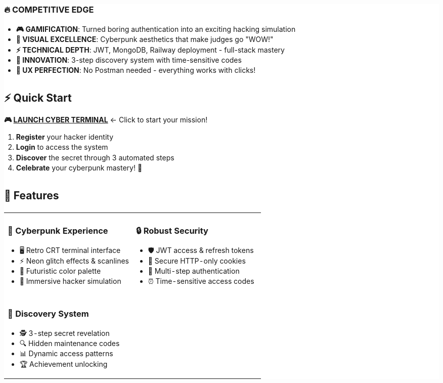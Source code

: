</div>

### 🔥 **COMPETITIVE EDGE**
- **🎮 GAMIFICATION**: Turned boring authentication into an exciting hacking simulation
- **🎨 VISUAL EXCELLENCE**: Cyberpunk aesthetics that make judges go "WOW!"
- **⚡ TECHNICAL DEPTH**: JWT, MongoDB, Railway deployment - full-stack mastery
- **🚀 INNOVATION**: 3-step discovery system with time-sensitive codes
- **📱 UX PERFECTION**: No Postman needed - everything works with clicks!

## ⚡ Quick Start

**🎮 [LAUNCH CYBER TERMINAL](https://backend-api-development-authentication-system-ch-production.up.railway.app)** ← Click to start your mission!

1. **Register** your hacker identity
2. **Login** to access the system  
3. **Discover** the secret through 3 automated steps
4. **Celebrate** your cyberpunk mastery! 🎉

## 🌟 Features

<table>
<tr>
<td width="50%">

### 🎨 **Cyberpunk Experience**
- 🖥️ Retro CRT terminal interface
- ⚡ Neon glitch effects & scanlines
- 🎵 Futuristic color palette
- 🔮 Immersive hacker simulation

</td>
<td width="50%">

### 🔒 **Robust Security**
- 🛡️ JWT access & refresh tokens
- 🍪 Secure HTTP-only cookies
- 🔐 Multi-step authentication
- ⏰ Time-sensitive access codes

</td>
</tr>
<tr>
<td width="50%">

### 🎯 **Discovery System**
- 🕵️ 3-step secret revelation
- 🔍 Hidden maintenance codes
- 📊 Dynamic access patterns
- 🏆 Achievement unlocking
